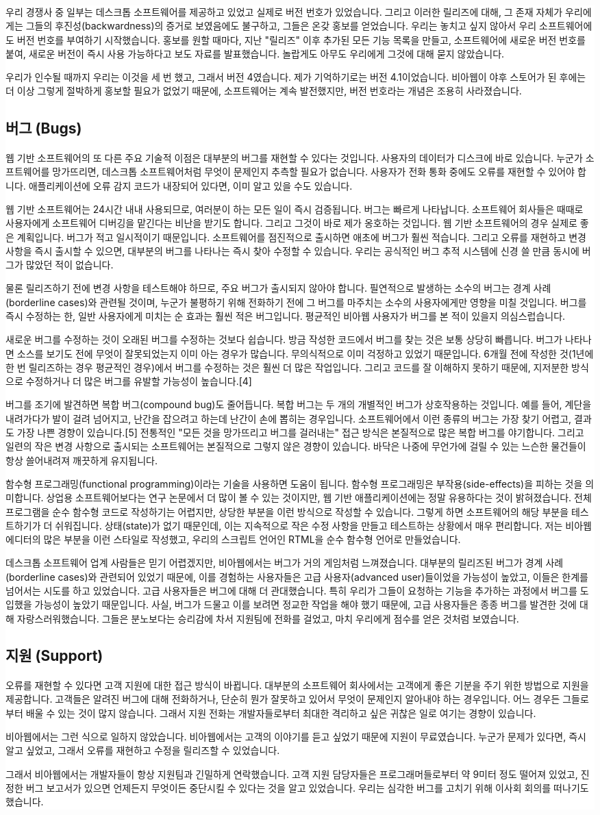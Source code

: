 우리 경쟁사 중 일부는 데스크톱 소프트웨어를 제공하고 있었고 실제로 버전 번호가 있었습니다. 그리고 이러한 릴리즈에 대해, 그 존재 자체가 우리에게는 그들의 후진성(backwardness)의 증거로 보였음에도 불구하고, 그들은 온갖 홍보를 얻었습니다. 우리는 놓치고 싶지 않아서 우리 소프트웨어에도 버전 번호를 부여하기 시작했습니다. 홍보를 원할 때마다, 지난 "릴리즈" 이후 추가된 모든 기능 목록을 만들고, 소프트웨어에 새로운 버전 번호를 붙여, 새로운 버전이 즉시 사용 가능하다고 보도 자료를 발표했습니다. 놀랍게도 아무도 우리에게 그것에 대해 묻지 않았습니다.

우리가 인수될 때까지 우리는 이것을 세 번 했고, 그래서 버전 4였습니다. 제가 기억하기로는 버전 4.1이었습니다. 비아웹이 야후 스토어가 된 후에는 더 이상 그렇게 절박하게 홍보할 필요가 없었기 때문에, 소프트웨어는 계속 발전했지만, 버전 번호라는 개념은 조용히 사라졌습니다.

## 버그 (Bugs)

웹 기반 소프트웨어의 또 다른 주요 기술적 이점은 대부분의 버그를 재현할 수 있다는 것입니다. 사용자의 데이터가 디스크에 바로 있습니다. 누군가 소프트웨어를 망가뜨리면, 데스크톱 소프트웨어처럼 무엇이 문제인지 추측할 필요가 없습니다. 사용자가 전화 통화 중에도 오류를 재현할 수 있어야 합니다. 애플리케이션에 오류 감지 코드가 내장되어 있다면, 이미 알고 있을 수도 있습니다.

웹 기반 소프트웨어는 24시간 내내 사용되므로, 여러분이 하는 모든 일이 즉시 검증됩니다. 버그는 빠르게 나타납니다. 소프트웨어 회사들은 때때로 사용자에게 소프트웨어 디버깅을 맡긴다는 비난을 받기도 합니다. 그리고 그것이 바로 제가 옹호하는 것입니다. 웹 기반 소프트웨어의 경우 실제로 좋은 계획입니다. 버그가 적고 일시적이기 때문입니다. 소프트웨어를 점진적으로 출시하면 애초에 버그가 훨씬 적습니다. 그리고 오류를 재현하고 변경 사항을 즉시 출시할 수 있으면, 대부분의 버그를 나타나는 즉시 찾아 수정할 수 있습니다. 우리는 공식적인 버그 추적 시스템에 신경 쓸 만큼 동시에 버그가 많았던 적이 없습니다.

물론 릴리즈하기 전에 변경 사항을 테스트해야 하므로, 주요 버그가 출시되지 않아야 합니다. 필연적으로 발생하는 소수의 버그는 경계 사례(borderline cases)와 관련될 것이며, 누군가 불평하기 위해 전화하기 전에 그 버그를 마주치는 소수의 사용자에게만 영향을 미칠 것입니다. 버그를 즉시 수정하는 한, 일반 사용자에게 미치는 순 효과는 훨씬 적은 버그입니다. 평균적인 비아웹 사용자가 버그를 본 적이 있을지 의심스럽습니다.

새로운 버그를 수정하는 것이 오래된 버그를 수정하는 것보다 쉽습니다. 방금 작성한 코드에서 버그를 찾는 것은 보통 상당히 빠릅니다. 버그가 나타나면 소스를 보기도 전에 무엇이 잘못되었는지 이미 아는 경우가 많습니다. 무의식적으로 이미 걱정하고 있었기 때문입니다. 6개월 전에 작성한 것(1년에 한 번 릴리즈하는 경우 평균적인 경우)에서 버그를 수정하는 것은 훨씬 더 많은 작업입니다. 그리고 코드를 잘 이해하지 못하기 때문에, 지저분한 방식으로 수정하거나 더 많은 버그를 유발할 가능성이 높습니다.[4]

버그를 조기에 발견하면 복합 버그(compound bug)도 줄어듭니다. 복합 버그는 두 개의 개별적인 버그가 상호작용하는 것입니다. 예를 들어, 계단을 내려가다가 발이 걸려 넘어지고, 난간을 잡으려고 하는데 난간이 손에 뽑히는 경우입니다. 소프트웨어에서 이런 종류의 버그는 가장 찾기 어렵고, 결과도 가장 나쁜 경향이 있습니다.[5] 전통적인 "모든 것을 망가뜨리고 버그를 걸러내는" 접근 방식은 본질적으로 많은 복합 버그를 야기합니다. 그리고 일련의 작은 변경 사항으로 출시되는 소프트웨어는 본질적으로 그렇지 않은 경향이 있습니다. 바닥은 나중에 무언가에 걸릴 수 있는 느슨한 물건들이 항상 쓸어내려져 깨끗하게 유지됩니다.

함수형 프로그래밍(functional programming)이라는 기술을 사용하면 도움이 됩니다. 함수형 프로그래밍은 부작용(side-effects)을 피하는 것을 의미합니다. 상업용 소프트웨어보다는 연구 논문에서 더 많이 볼 수 있는 것이지만, 웹 기반 애플리케이션에는 정말 유용하다는 것이 밝혀졌습니다. 전체 프로그램을 순수 함수형 코드로 작성하기는 어렵지만, 상당한 부분을 이런 방식으로 작성할 수 있습니다. 그렇게 하면 소프트웨어의 해당 부분을 테스트하기가 더 쉬워집니다. 상태(state)가 없기 때문인데, 이는 지속적으로 작은 수정 사항을 만들고 테스트하는 상황에서 매우 편리합니다. 저는 비아웹 에디터의 많은 부분을 이런 스타일로 작성했고, 우리의 스크립트 언어인 RTML을 순수 함수형 언어로 만들었습니다.

데스크톱 소프트웨어 업계 사람들은 믿기 어렵겠지만, 비아웹에서는 버그가 거의 게임처럼 느껴졌습니다. 대부분의 릴리즈된 버그가 경계 사례(borderline cases)와 관련되어 있었기 때문에, 이를 경험하는 사용자들은 고급 사용자(advanced user)들이었을 가능성이 높았고, 이들은 한계를 넘어서는 시도를 하고 있었습니다. 고급 사용자들은 버그에 대해 더 관대했습니다. 특히 우리가 그들이 요청하는 기능을 추가하는 과정에서 버그를 도입했을 가능성이 높았기 때문입니다. 사실, 버그가 드물고 이를 보려면 정교한 작업을 해야 했기 때문에, 고급 사용자들은 종종 버그를 발견한 것에 대해 자랑스러워했습니다. 그들은 분노보다는 승리감에 차서 지원팀에 전화를 걸었고, 마치 우리에게 점수를 얻은 것처럼 보였습니다.

## 지원 (Support)

오류를 재현할 수 있다면 고객 지원에 대한 접근 방식이 바뀝니다. 대부분의 소프트웨어 회사에서는 고객에게 좋은 기분을 주기 위한 방법으로 지원을 제공합니다. 고객들은 알려진 버그에 대해 전화하거나, 단순히 뭔가 잘못하고 있어서 무엇이 문제인지 알아내야 하는 경우입니다. 어느 경우든 그들로부터 배울 수 있는 것이 많지 않습니다. 그래서 지원 전화는 개발자들로부터 최대한 격리하고 싶은 귀찮은 일로 여기는 경향이 있습니다.

비아웹에서는 그런 식으로 일하지 않았습니다. 비아웹에서는 고객의 이야기를 듣고 싶었기 때문에 지원이 무료였습니다. 누군가 문제가 있다면, 즉시 알고 싶었고, 그래서 오류를 재현하고 수정을 릴리즈할 수 있었습니다.

그래서 비아웹에서는 개발자들이 항상 지원팀과 긴밀하게 연락했습니다. 고객 지원 담당자들은 프로그래머들로부터 약 9미터 정도 떨어져 있었고, 진정한 버그 보고서가 있으면 언제든지 무엇이든 중단시킬 수 있다는 것을 알고 있었습니다. 우리는 심각한 버그를 고치기 위해 이사회 회의를 떠나기도 했습니다.
